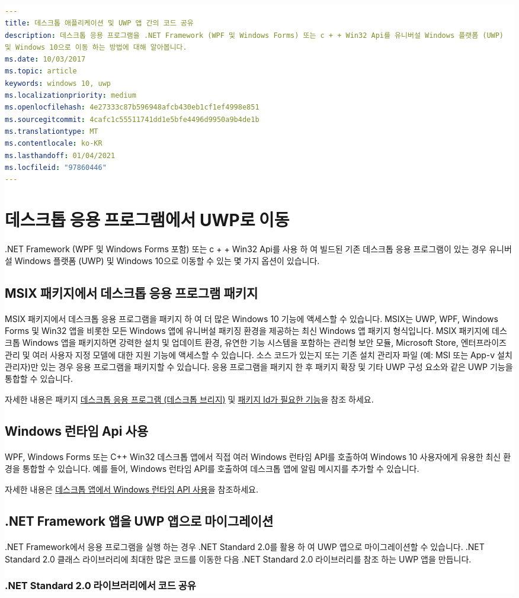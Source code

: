 ```yaml
---
title: 데스크톱 애플리케이션 및 UWP 앱 간의 코드 공유
description: 데스크톱 응용 프로그램을 .NET Framework (WPF 및 Windows Forms) 또는 c + + Win32 Api를 유니버설 Windows 플랫폼 (UWP) 및 Windows 10으로 이동 하는 방법에 대해 알아봅니다.
ms.date: 10/03/2017
ms.topic: article
keywords: windows 10, uwp
ms.localizationpriority: medium
ms.openlocfilehash: 4e27333c87b596948afcb430eb1cf1ef4998e851
ms.sourcegitcommit: 4cafc1c55511741dd1e5bfe4496d9950a9b4de1b
ms.translationtype: MT
ms.contentlocale: ko-KR
ms.lasthandoff: 01/04/2021
ms.locfileid: "97860446"
---
```

# <a name="move-from-a-desktop-application-to-uwp"></a>데스크톱 응용 프로그램에서 UWP로 이동

.NET Framework (WPF 및 Windows Forms 포함) 또는 c + + Win32 Api를 사용 하 여 빌드된 기존 데스크톱 응용 프로그램이 있는 경우 유니버설 Windows 플랫폼 (UWP) 및 Windows 10으로 이동할 수 있는 몇 가지 옵션이 있습니다.

## <a name="package-your-desktop-application-in-an-msix-package"></a>MSIX 패키지에서 데스크톱 응용 프로그램 패키지

MSIX 패키지에서 데스크톱 응용 프로그램을 패키지 하 여 더 많은 Windows 10 기능에 액세스할 수 있습니다. MSIX는 UWP, WPF, Windows Forms 및 Win32 앱을 비롯한 모든 Windows 앱에 유니버설 패키징 환경을 제공하는 최신 Windows 앱 패키지 형식입니다. MSIX 패키지에 데스크톱 Windows 앱을 패키지하면 강력한 설치 및 업데이트 환경, 유연한 기능 시스템을 포함하는 관리형 보안 모듈, Microsoft Store, 엔터프라이즈 관리 및 여러 사용자 지정 모델에 대한 지원 기능에 액세스할 수 있습니다. 소스 코드가 있는지 또는 기존 설치 관리자 파일 (예: MSI 또는 App-v 설치 관리자)만 있는 경우 응용 프로그램을 패키지할 수 있습니다. 응용 프로그램을 패키지 한 후 패키지 확장 및 기타 UWP 구성 요소와 같은 UWP 기능을 통합할 수 있습니다.

자세한 내용은 패키지 [데스크톱 응용 프로그램 (데스크톱 브리지)](/windows/msix/desktop/desktop-to-uwp-root) 및 [패키지 Id가 필요한 기능](/windows/apps/desktop/modernize/modernize-packaged-apps)을 참조 하세요.

## <a name="use-windows-runtime-apis"></a>Windows 런타임 Api 사용

WPF, Windows Forms 또는 C++ Win32 데스크톱 앱에서 직접 여러 Windows 런타임 API를 호출하여 Windows 10 사용자에게 유용한 최신 환경을 통합할 수 있습니다. 예를 들어, Windows 런타임 API를 호출하여 데스크톱 앱에 알림 메시지를 추가할 수 있습니다.

자세한 내용은 [데스크톱 앱에서 Windows 런타임 API 사용](/windows/apps/desktop/modernize/desktop-to-uwp-enhance)을 참조하세요.

## <a name="migrate-a-net-framework-app-to-a-uwp-app"></a>.NET Framework 앱을 UWP 앱으로 마이그레이션

.NET Framework에서 응용 프로그램을 실행 하는 경우 .NET Standard 2.0를 활용 하 여 UWP 앱으로 마이그레이션할 수 있습니다. .NET Standard 2.0 클래스 라이브러리에 최대한 많은 코드를 이동한 다음 .NET Standard 2.0 라이브러리를 참조 하는 UWP 앱을 만듭니다. 

### <a name="share-code-in-a-net-standard-20-library"></a>.NET Standard 2.0 라이브러리에서 코드 공유
